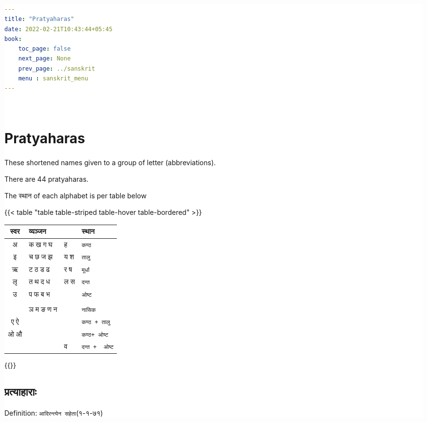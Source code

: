 ```yaml
---
title: "Pratyaharas"
date: 2022-02-21T10:43:44+05:45
book:
    toc_page: false
    next_page: None
    prev_page: ../sanskrit
    menu : sanskrit_menu
---
```


<br/>

# Pratyaharas  

These shortened names given to a group of letter
(abbreviations).

There are 44 pratyaharas.

The स्थान of each alphabet is per table below

{{< table "table  table-striped table-hover table-bordered" >}}


|**स्वर** |	**व्यञ्जन**     |		|**स्थान**|
| :---: | :----      | :----   | :----|
|अ	| क	ख	ग	घ	|	ह	|`कण्ठ`|
|इ	| च	छ	ज	झ	|	य	श | `तालु`| 
|ऋ | ट	ठ	ड	ढ	 |	र	ष	| `मूर्धा`|
|लृ	| त	थ	द	ध    |	ल	स	| `दन्त`|
|उ	|	प	फ	ब	भ	|			|`ओष्ट`|
|   |					 |			|	   |
|	|	ञ 	म 	ङ 	ण	न|		|`नासिक`|
|ए	ऐ|					 |		|`कण्ठ + तालु`|
|ओ	औ|					|      |`कण्ठ+ ओष्ट`|
|		|				|	व	|`दन्त +  ओष्ट` |


{{</table>}}

## प्रत्याहाराः

Definition:
`आदिरन्त्येन सहेता`(१-१-७१) 
